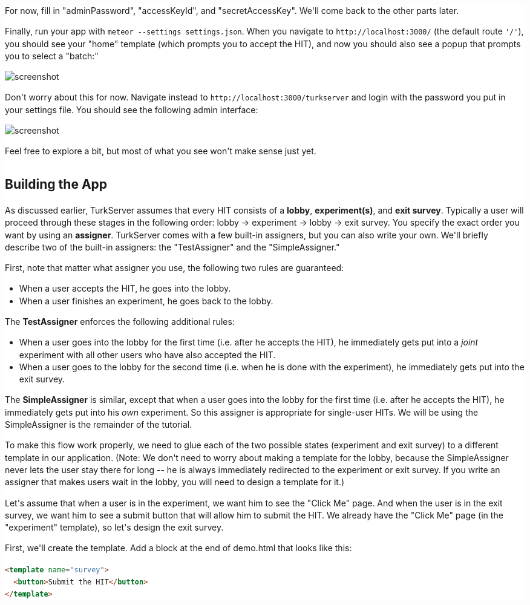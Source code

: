 For now, fill in "adminPassword", "accessKeyId", and "secretAccessKey". We'll come back to the other parts later.

Finally, run your app with `meteor --settings settings.json`. When you navigate to `http://localhost:3000/` (the default route `'/'`), you should see your "home" template (which prompts you to accept the HIT), and now you should also see a popup that prompts you to select a "batch:"

![screenshot](img/popup.png)

Don't worry about this for now. Navigate instead to `http://localhost:3000/turkserver` and login with the password you put in your settings file. You should see the following admin interface:

![screenshot](img/turkserver.png)

Feel free to explore a bit, but most of what you see won't make sense just yet.

## Building the App

As discussed earlier, TurkServer assumes that every HIT consists of a **lobby**, **experiment(s)**, and **exit survey**. Typically a user will proceed through these stages in the following order: lobby -> experiment -> lobby -> exit survey. You specify the exact order you want by using an **assigner**.  TurkServer comes with a few built-in assigners, but you can also write your own. We'll briefly describe two of the built-in assigners: the "TestAssigner" and the "SimpleAssigner."

First, note that matter what assigner you use, the following two rules are guaranteed:

- When a user accepts the HIT, he goes into the lobby.
- When a user finishes an experiment, he goes back to the lobby.

The **TestAssigner** enforces the following additional rules:

- When a user goes into the lobby for the first time (i.e. after he accepts the HIT), he immediately gets put into a *joint* experiment with all other users who have also accepted the HIT.
- When a user goes to the lobby for the second time (i.e. when he is done with the experiment), he immediately gets put into the exit survey.

The **SimpleAssigner** is similar, except that when a user goes into the lobby for the first time (i.e. after he accepts the HIT), he immediately gets put into his *own* experiment. So this assigner is appropriate for single-user HITs. We will be using the SimpleAssigner is the remainder of the tutorial.

To make this flow work properly, we need to glue each of the two possible states (experiment and exit survey) to a different template in our application. (Note: We don't need to worry about making a template for the lobby, because the SimpleAssigner never lets the user stay there for long -- he is always immediately redirected to the experiment or exit survey. If you write an assigner that makes users wait in the lobby, you will need to design a template for it.)

Let's assume that when a user is in the experiment, we want him to see the "Click Me" page. And when the user is in the exit survey, we want him to see a submit button that will allow him to submit the HIT. We already have the "Click Me" page (in the "experiment" template), so let's design the exit survey.

First, we'll create the template. Add a block at the end of demo.html that looks like this:

~~~ html
<template name="survey">
  <button>Submit the HIT</button>
</template>
~~~
